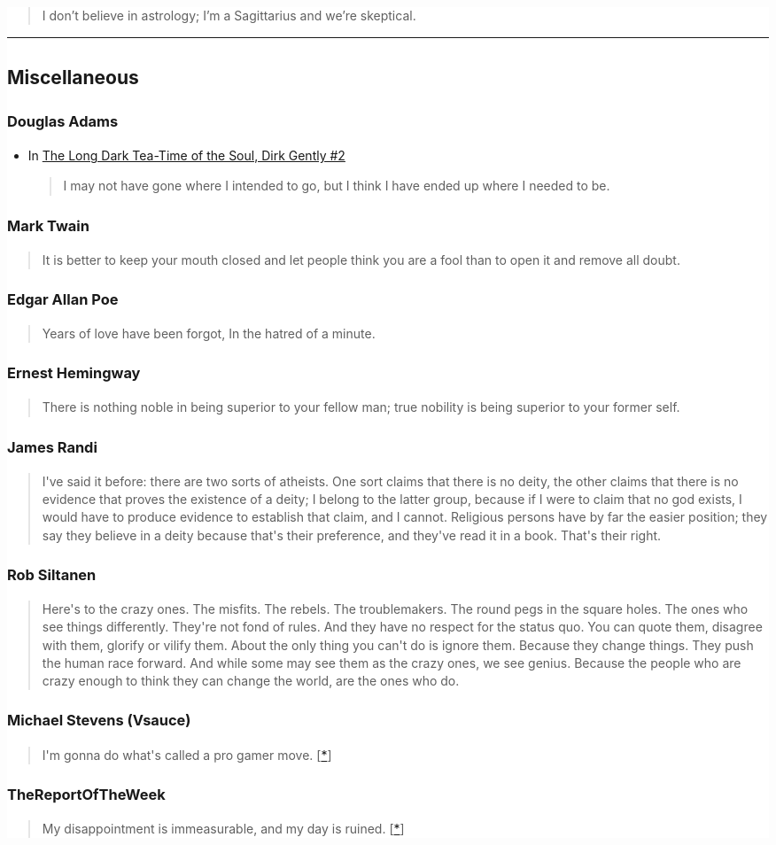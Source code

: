 > I don’t believe in astrology; I’m a Sagittarius and we’re skeptical.

---

## Miscellaneous

### Douglas Adams

- In [The Long Dark Tea-Time of the Soul, Dirk Gently #2](https://en.wikipedia.org/wiki/TheLongDarkTea-TimeoftheSoul)

  > I may not have gone where I intended to go, but I think I have ended up where I needed to be.

### Mark Twain

> It is better to keep your mouth closed and let people think you are a fool than to open it and remove all doubt.

### Edgar Allan Poe

> Years of love have been forgot, In the hatred of a minute.

### Ernest Hemingway

> There is nothing noble in being superior to your fellow man; true nobility is being superior to your former self.

### James Randi

> I've said it before: there are two sorts of atheists. One sort claims that there is no deity, the other claims that there is no evidence that proves the existence of a deity; I belong to the latter group, because if I were to claim that no god exists, I would have to produce evidence to establish that claim, and I cannot. Religious persons have by far the easier position; they say they believe in a deity because that's their preference, and they've read it in a book. That's their right.

### Rob Siltanen

> Here's to the crazy ones. The misfits. The rebels. The troublemakers. The round pegs in the square holes. The ones who see things differently. They're not fond of rules. And they have no respect for the status quo. You can quote them, disagree with them, glorify or vilify them. About the only thing you can't do is ignore them. Because they change things. They push the human race forward. And while some may see them as the crazy ones, we see genius. Because the people who are crazy enough to think they can change the world, are the ones who do.

### Michael Stevens (Vsauce)

> I'm gonna do what's called a pro gamer move. [[\*](https://youtu.be/ewAHYVzMobw?t=785)]

### TheReportOfTheWeek

> My disappointment is immeasurable, and my day is ruined. [[\*](https://youtu.be/5d5NJgO38AE?t=366)]
